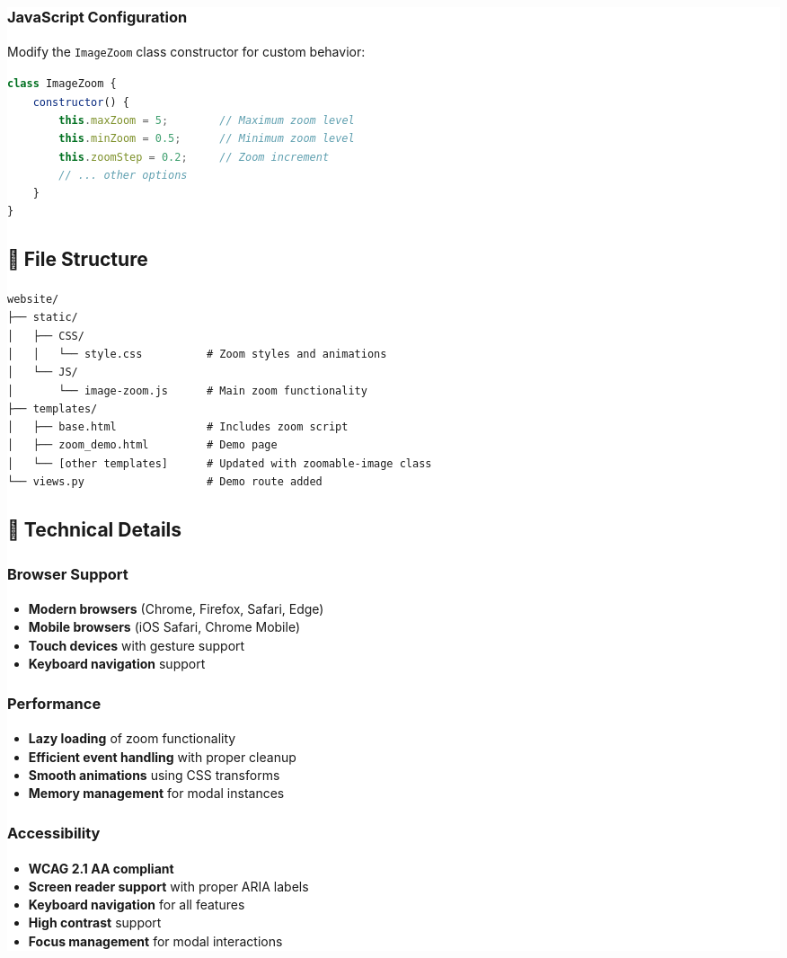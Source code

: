 ### JavaScript Configuration
Modify the `ImageZoom` class constructor for custom behavior:

```javascript
class ImageZoom {
    constructor() {
        this.maxZoom = 5;        // Maximum zoom level
        this.minZoom = 0.5;      // Minimum zoom level
        this.zoomStep = 0.2;     // Zoom increment
        // ... other options
    }
}
```

## 📁 File Structure

```
website/
├── static/
│   ├── CSS/
│   │   └── style.css          # Zoom styles and animations
│   └── JS/
│       └── image-zoom.js      # Main zoom functionality
├── templates/
│   ├── base.html              # Includes zoom script
│   ├── zoom_demo.html         # Demo page
│   └── [other templates]      # Updated with zoomable-image class
└── views.py                   # Demo route added
```

## 🔧 Technical Details

### Browser Support
- **Modern browsers** (Chrome, Firefox, Safari, Edge)
- **Mobile browsers** (iOS Safari, Chrome Mobile)
- **Touch devices** with gesture support
- **Keyboard navigation** support

### Performance
- **Lazy loading** of zoom functionality
- **Efficient event handling** with proper cleanup
- **Smooth animations** using CSS transforms
- **Memory management** for modal instances

### Accessibility
- **WCAG 2.1 AA compliant**
- **Screen reader support** with proper ARIA labels
- **Keyboard navigation** for all features
- **High contrast** support
- **Focus management** for modal interactions

